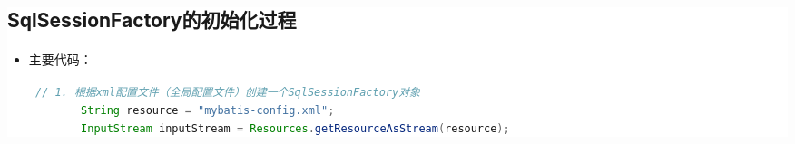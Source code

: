   



## SqlSessionFactory的初始化过程

- 主要代码：

  ```java
   // 1. 根据xml配置文件（全局配置文件）创建一个SqlSessionFactory对象
          String resource = "mybatis-config.xml";
          InputStream inputStream = Resources.getResourceAsStream(resource);
